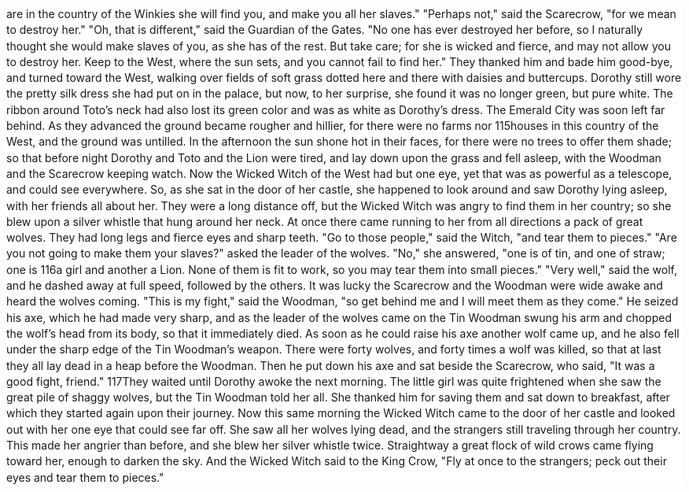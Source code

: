 are in the country of the Winkies she will find you, and make you
all her slaves."
"Perhaps not," said the Scarecrow, "for we mean to destroy her."
"Oh, that is different," said the Guardian of the Gates.
"No one has ever destroyed her before, so I naturally thought she
would make slaves of you, as she has of the rest. But take care;
for she is wicked and fierce, and may not allow you to destroy her.
Keep to the West, where the sun sets, and you cannot fail to find her."
They thanked him and bade him good-bye, and turned toward the West,
walking over fields of soft grass dotted here and there with daisies
and buttercups. Dorothy still wore the pretty silk dress she had put on
in the palace, but now, to her surprise, she found it was no longer green,
but pure white. The ribbon around Toto’s neck had also lost its green
color and was as white as Dorothy’s dress.
The Emerald City was soon left far behind. As they advanced
the ground became rougher and hillier, for there were no farms nor
115houses in this country of the West, and the ground was untilled.
In the afternoon the sun shone hot in their faces, for there
were no trees to offer them shade; so that before night Dorothy
and Toto and the Lion were tired, and lay down upon the grass and
fell asleep, with the Woodman and the Scarecrow keeping watch.
Now the Wicked Witch of the West had but one eye, yet that was as
powerful as a telescope, and could see everywhere. So, as she sat in
the door of her castle, she happened to look around and saw Dorothy
lying asleep, with her friends all about her. They were a long
distance off, but the Wicked Witch was angry to find them in her
country; so she blew upon a silver whistle that hung around her neck.
At once there came running to her from all directions a pack
of great wolves. They had long legs and fierce eyes and sharp teeth.
"Go to those people," said the Witch, "and tear them to pieces."
"Are you not going to make them your slaves?" asked the leader
of the wolves.
"No," she answered, "one is of tin, and one of straw; one is
116a girl and another a Lion. None of them is fit to work, so you
may tear them into small pieces."
"Very well," said the wolf, and he dashed away at full speed,
followed by the others.
It was lucky the Scarecrow and the Woodman were wide awake and
heard the wolves coming.
"This is my fight," said the Woodman, "so get behind me and I
will meet them as they come."
He seized his axe, which he had made very sharp, and as the
leader of the wolves came on the Tin Woodman swung his arm and
chopped the wolf’s head from its body, so that it immediately died.
As soon as he could raise his axe another wolf came up, and he also
fell under the sharp edge of the Tin Woodman’s weapon. There were
forty wolves, and forty times a wolf was killed, so that at last
they all lay dead in a heap before the Woodman.
Then he put down his axe and sat beside the Scarecrow, who said,
"It was a good fight, friend."
117They waited until Dorothy awoke the next morning. The little
girl was quite frightened when she saw the great pile of shaggy
wolves, but the Tin Woodman told her all. She thanked him for
saving them and sat down to breakfast, after which they started
again upon their journey.
Now this same morning the Wicked Witch came to the door of her
castle and looked out with her one eye that could see far off.
She saw all her wolves lying dead, and the strangers still
traveling through her country. This made her angrier than before,
and she blew her silver whistle twice.
Straightway a great flock of wild crows came flying toward her,
enough to darken the sky.
And the Wicked Witch said to the King Crow, "Fly at once to
the strangers; peck out their eyes and tear them to pieces."